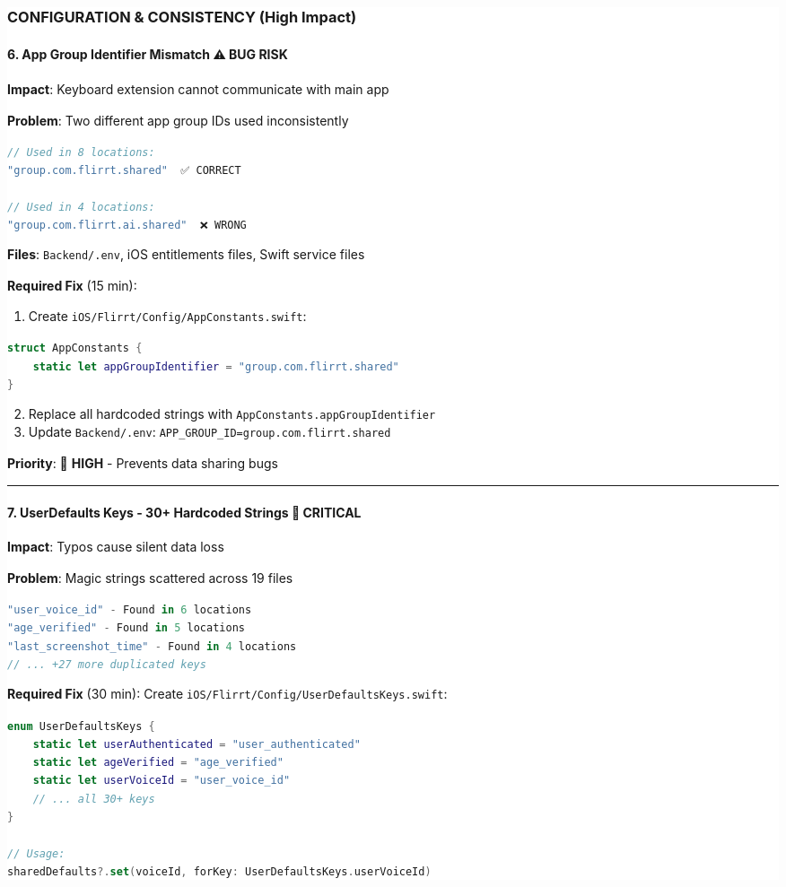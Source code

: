 
### CONFIGURATION & CONSISTENCY (High Impact)

#### 6. **App Group Identifier Mismatch** ⚠️ **BUG RISK**
**Impact**: Keyboard extension cannot communicate with main app

**Problem**: Two different app group IDs used inconsistently
```swift
// Used in 8 locations:
"group.com.flirrt.shared"  ✅ CORRECT

// Used in 4 locations:
"group.com.flirrt.ai.shared"  ❌ WRONG
```

**Files**: `Backend/.env`, iOS entitlements files, Swift service files

**Required Fix** (15 min):
1. Create `iOS/Flirrt/Config/AppConstants.swift`:
```swift
struct AppConstants {
    static let appGroupIdentifier = "group.com.flirrt.shared"
}
```

2. Replace all hardcoded strings with `AppConstants.appGroupIdentifier`
3. Update `Backend/.env`: `APP_GROUP_ID=group.com.flirrt.shared`

**Priority**: 🔴 **HIGH** - Prevents data sharing bugs

---

#### 7. **UserDefaults Keys - 30+ Hardcoded Strings** 🔴 **CRITICAL**
**Impact**: Typos cause silent data loss

**Problem**: Magic strings scattered across 19 files
```swift
"user_voice_id" - Found in 6 locations
"age_verified" - Found in 5 locations
"last_screenshot_time" - Found in 4 locations
// ... +27 more duplicated keys
```

**Required Fix** (30 min):
Create `iOS/Flirrt/Config/UserDefaultsKeys.swift`:
```swift
enum UserDefaultsKeys {
    static let userAuthenticated = "user_authenticated"
    static let ageVerified = "age_verified"
    static let userVoiceId = "user_voice_id"
    // ... all 30+ keys
}

// Usage:
sharedDefaults?.set(voiceId, forKey: UserDefaultsKeys.userVoiceId)
```
